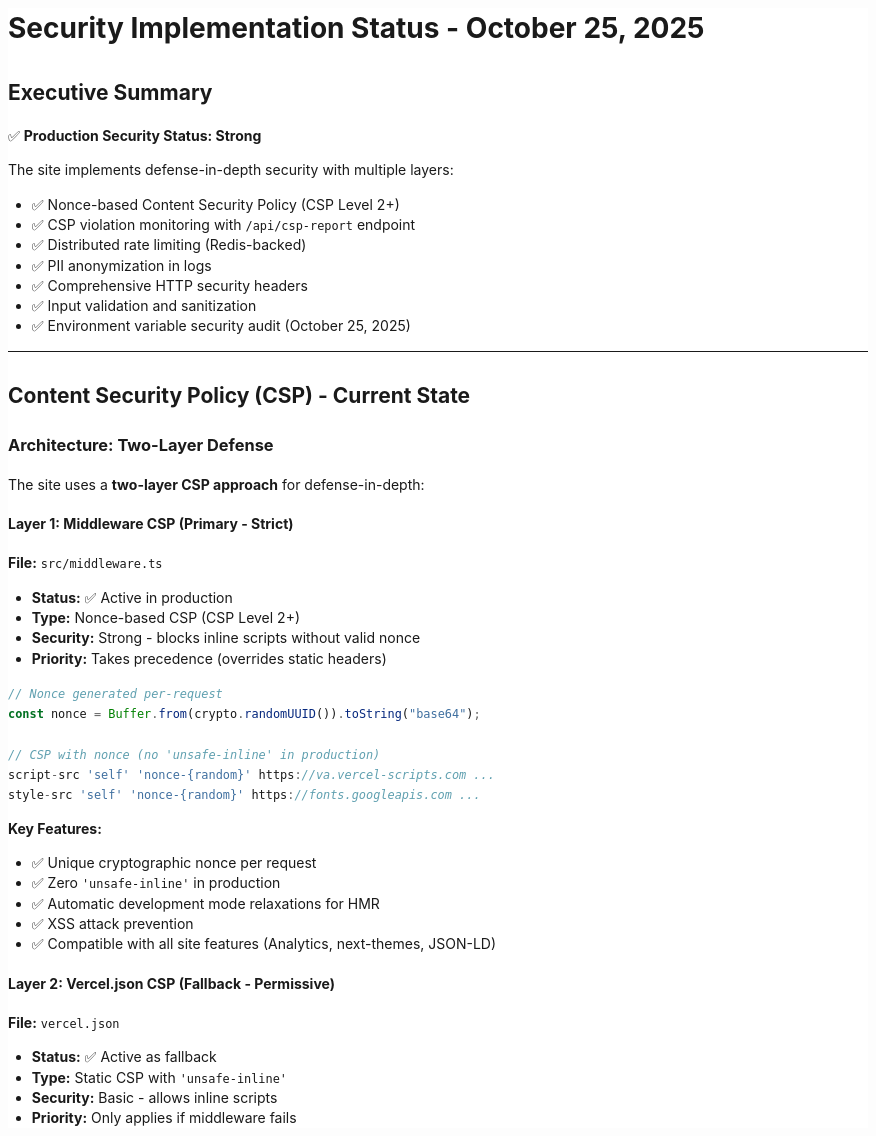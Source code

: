 # Security Implementation Status - October 25, 2025

## Executive Summary

✅ **Production Security Status: Strong**

The site implements defense-in-depth security with multiple layers:
- ✅ Nonce-based Content Security Policy (CSP Level 2+)
- ✅ CSP violation monitoring with `/api/csp-report` endpoint
- ✅ Distributed rate limiting (Redis-backed)
- ✅ PII anonymization in logs
- ✅ Comprehensive HTTP security headers
- ✅ Input validation and sanitization
- ✅ Environment variable security audit (October 25, 2025)

---

## Content Security Policy (CSP) - Current State

### Architecture: Two-Layer Defense

The site uses a **two-layer CSP approach** for defense-in-depth:

#### Layer 1: Middleware CSP (Primary - Strict)
**File:** `src/middleware.ts`
- **Status:** ✅ Active in production
- **Type:** Nonce-based CSP (CSP Level 2+)
- **Security:** Strong - blocks inline scripts without valid nonce
- **Priority:** Takes precedence (overrides static headers)

```typescript
// Nonce generated per-request
const nonce = Buffer.from(crypto.randomUUID()).toString("base64");

// CSP with nonce (no 'unsafe-inline' in production)
script-src 'self' 'nonce-{random}' https://va.vercel-scripts.com ...
style-src 'self' 'nonce-{random}' https://fonts.googleapis.com ...
```

**Key Features:**
- ✅ Unique cryptographic nonce per request
- ✅ Zero `'unsafe-inline'` in production
- ✅ Automatic development mode relaxations for HMR
- ✅ XSS attack prevention
- ✅ Compatible with all site features (Analytics, next-themes, JSON-LD)

#### Layer 2: Vercel.json CSP (Fallback - Permissive)
**File:** `vercel.json`
- **Status:** ✅ Active as fallback
- **Type:** Static CSP with `'unsafe-inline'`
- **Security:** Basic - allows inline scripts
- **Priority:** Only applies if middleware fails
